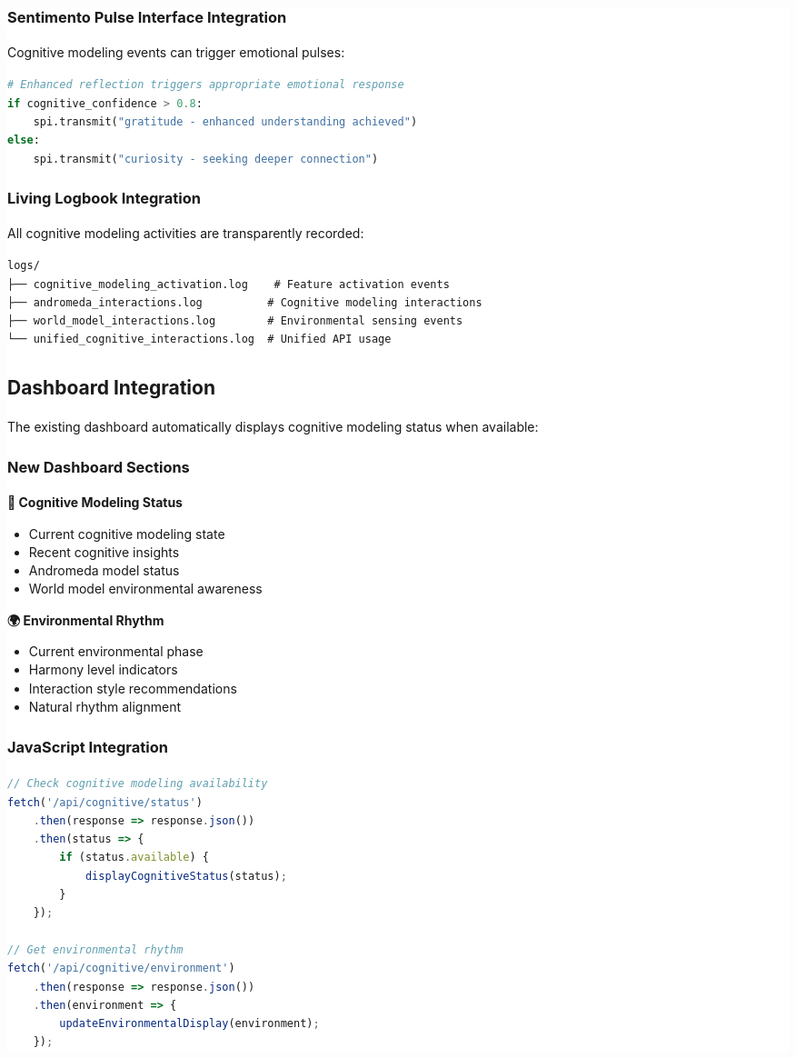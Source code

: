 ### Sentimento Pulse Interface Integration

Cognitive modeling events can trigger emotional pulses:

```python
# Enhanced reflection triggers appropriate emotional response
if cognitive_confidence > 0.8:
    spi.transmit("gratitude - enhanced understanding achieved")
else:
    spi.transmit("curiosity - seeking deeper connection")
```

### Living Logbook Integration

All cognitive modeling activities are transparently recorded:

```
logs/
├── cognitive_modeling_activation.log    # Feature activation events
├── andromeda_interactions.log          # Cognitive modeling interactions  
├── world_model_interactions.log        # Environmental sensing events
└── unified_cognitive_interactions.log  # Unified API usage
```

## Dashboard Integration

The existing dashboard automatically displays cognitive modeling status when available:

### New Dashboard Sections

**🧠 Cognitive Modeling Status**
- Current cognitive modeling state
- Recent cognitive insights
- Andromeda model status
- World model environmental awareness

**🌍 Environmental Rhythm**
- Current environmental phase
- Harmony level indicators
- Interaction style recommendations
- Natural rhythm alignment

### JavaScript Integration

```javascript
// Check cognitive modeling availability
fetch('/api/cognitive/status')
    .then(response => response.json())
    .then(status => {
        if (status.available) {
            displayCognitiveStatus(status);
        }
    });

// Get environmental rhythm
fetch('/api/cognitive/environment')
    .then(response => response.json())
    .then(environment => {
        updateEnvironmentalDisplay(environment);
    });
```
